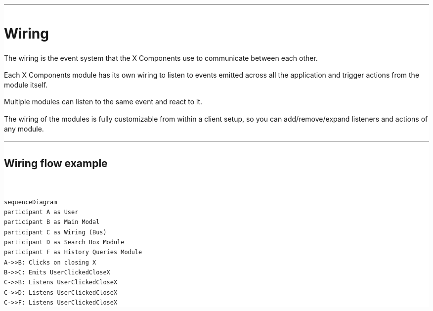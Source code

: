 </template>

<template v-slot:right>

# &nbsp;

- `recommendations`
- `related-tags`
- `scroll`
- `search`
- `search-box`
- `semantic-queries`
- `tagging`
- `url`

</template>



---

# Wiring


The wiring is the event system that the X Components use to communicate between each other.

Each X Components module has its own wiring to listen to events emitted across all the application and trigger actions from the module itself.

Multiple modules can listen to the same event and react to it.

The wiring of the modules is fully customizable from within a client setup, so you can add/remove/expand listeners and actions of any module.

---

## Wiring flow example

<br />

```mermaid {scale: 0.75}
sequenceDiagram
participant A as User
participant B as Main Modal
participant C as Wiring (Bus)
participant D as Search Box Module
participant F as History Queries Module
A->>B: Clicks on closing X
B->>C: Emits UserClickedCloseX
C->>B: Listens UserClickedCloseX
C->>D: Listens UserClickedCloseX
C->>F: Listens UserClickedCloseX
```


